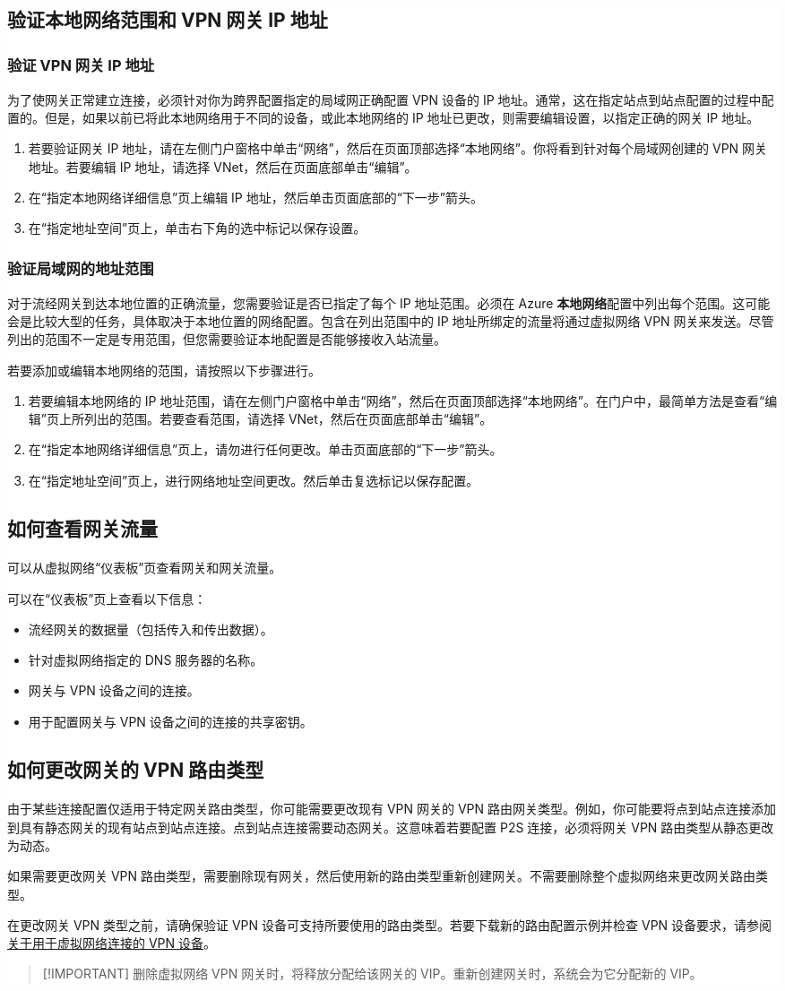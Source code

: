 ## <a name="verify-your-local-network-ranges-and-vpn-gateway-ip-address"></a>验证本地网络范围和 VPN 网关 IP 地址

### 验证 VPN 网关 IP 地址

为了使网关正常建立连接，必须针对你为跨界配置指定的局域网正确配置 VPN 设备的 IP 地址。通常，这在指定站点到站点配置的过程中配置的。但是，如果以前已将此本地网络用于不同的设备，或此本地网络的 IP 地址已更改，则需要编辑设置，以指定正确的网关 IP 地址。

1. 若要验证网关 IP 地址，请在左侧门户窗格中单击“网络”，然后在页面顶部选择“本地网络”。你将看到针对每个局域网创建的 VPN 网关地址。若要编辑 IP 地址，请选择 VNet，然后在页面底部单击“编辑”。

1. 在“指定本地网络详细信息”页上编辑 IP 地址，然后单击页面底部的“下一步”箭头。

1. 在“指定地址空间”页上，单击右下角的选中标记以保存设置。

### 验证局域网的地址范围

对于流经网关到达本地位置的正确流量，您需要验证是否已指定了每个 IP 地址范围。必须在 Azure **本地网络**配置中列出每个范围。这可能会是比较大型的任务，具体取决于本地位置的网络配置。包含在列出范围中的 IP 地址所绑定的流量将通过虚拟网络 VPN 网关来发送。尽管列出的范围不一定是专用范围，但您需要验证本地配置是否能够接收入站流量。

若要添加或编辑本地网络的范围，请按照以下步骤进行。

1. 若要编辑本地网络的 IP 地址范围，请在左侧门户窗格中单击“网络”，然后在页面顶部选择“本地网络”。在门户中，最简单方法是查看“编辑”页上所列出的范围。若要查看范围，请选择 VNet，然后在页面底部单击“编辑”。

1. 在“指定本地网络详细信息”页上，请勿进行任何更改。单击页面底部的“下一步”箭头。

1. 在“指定地址空间”页上，进行网络地址空间更改。然后单击复选标记以保存配置。

## 如何查看网关流量

可以从虚拟网络“仪表板”页查看网关和网关流量。

可以在“仪表板”页上查看以下信息：

- 流经网关的数据量（包括传入和传出数据）。

- 针对虚拟网络指定的 DNS 服务器的名称。

- 网关与 VPN 设备之间的连接。

- 用于配置网关与 VPN 设备之间的连接的共享密钥。

## <a name="how-to-change-the-vpn-routing-type-for-your-gateway" id="how-to-change-your-vpn-gateway-type"></a>如何更改网关的 VPN 路由类型

由于某些连接配置仅适用于特定网关路由类型，你可能需要更改现有 VPN 网关的 VPN 路由网关类型。例如，你可能要将点到站点连接添加到具有静态网关的现有站点到站点连接。点到站点连接需要动态网关。这意味着若要配置 P2S 连接，必须将网关 VPN 路由类型从静态更改为动态。

如果需要更改网关 VPN 路由类型，需要删除现有网关，然后使用新的路由类型重新创建网关。不需要删除整个虚拟网络来更改网关路由类型。

在更改网关 VPN 类型之前，请确保验证 VPN 设备可支持所要使用的路由类型。若要下载新的路由配置示例并检查 VPN 设备要求，请参阅[关于用于虚拟网络连接的 VPN 设备](./vpn-gateway-about-vpn-devices.md)。

>[!IMPORTANT] 删除虚拟网络 VPN 网关时，将释放分配给该网关的 VIP。重新创建网关时，系统会为它分配新的 VIP。
